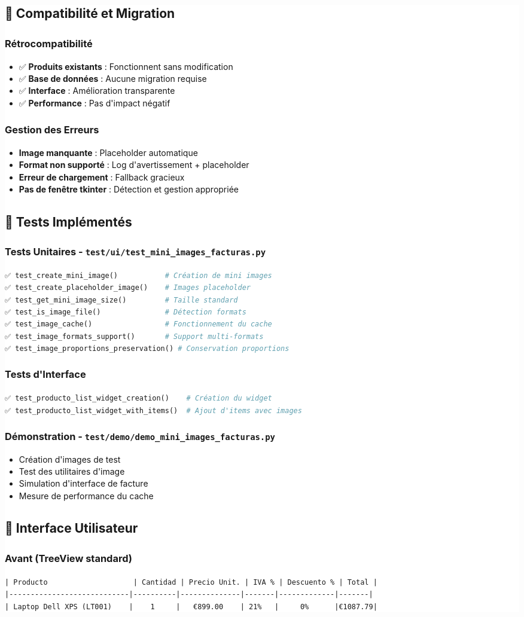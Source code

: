 ## 🔄 **Compatibilité et Migration**

### **Rétrocompatibilité**
- ✅ **Produits existants** : Fonctionnent sans modification
- ✅ **Base de données** : Aucune migration requise
- ✅ **Interface** : Amélioration transparente
- ✅ **Performance** : Pas d'impact négatif

### **Gestion des Erreurs**
- **Image manquante** : Placeholder automatique
- **Format non supporté** : Log d'avertissement + placeholder
- **Erreur de chargement** : Fallback gracieux
- **Pas de fenêtre tkinter** : Détection et gestion appropriée

## 🧪 **Tests Implémentés**

### **Tests Unitaires - `test/ui/test_mini_images_facturas.py`**
```python
✅ test_create_mini_image()           # Création de mini images
✅ test_create_placeholder_image()    # Images placeholder
✅ test_get_mini_image_size()         # Taille standard
✅ test_is_image_file()               # Détection formats
✅ test_image_cache()                 # Fonctionnement du cache
✅ test_image_formats_support()       # Support multi-formats
✅ test_image_proportions_preservation() # Conservation proportions
```

### **Tests d'Interface**
```python
✅ test_producto_list_widget_creation()    # Création du widget
✅ test_producto_list_widget_with_items()  # Ajout d'items avec images
```

### **Démonstration - `test/demo/demo_mini_images_facturas.py`**
- Création d'images de test
- Test des utilitaires d'image
- Simulation d'interface de facture
- Mesure de performance du cache

## 🎨 **Interface Utilisateur**

### **Avant (TreeView standard)**
```
| Producto                    | Cantidad | Precio Unit. | IVA % | Descuento % | Total |
|----------------------------|----------|--------------|-------|-------------|-------|
| Laptop Dell XPS (LT001)    |    1     |   €899.00    | 21%   |     0%      |€1087.79|
```
